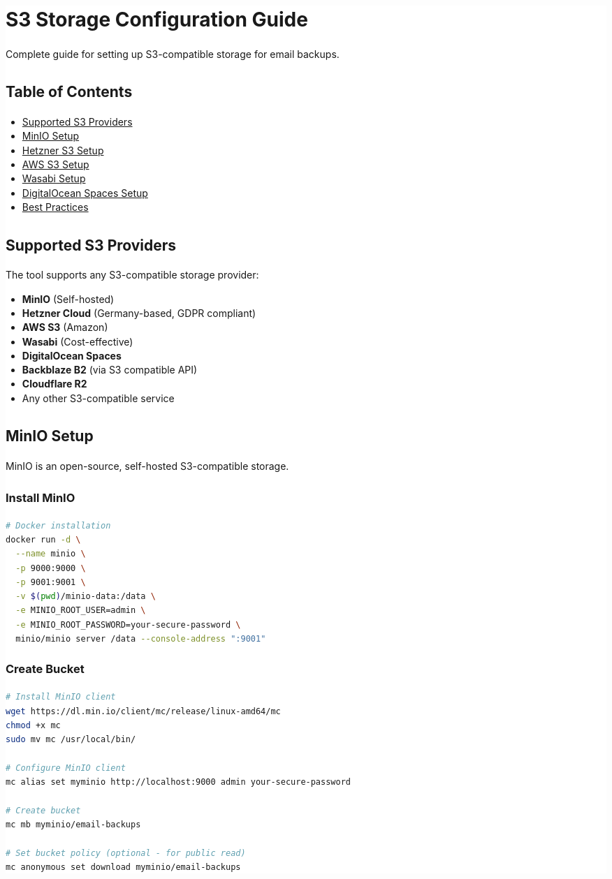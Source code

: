 # S3 Storage Configuration Guide

Complete guide for setting up S3-compatible storage for email backups.

## Table of Contents

- [Supported S3 Providers](#supported-s3-providers)
- [MinIO Setup](#minio-setup)
- [Hetzner S3 Setup](#hetzner-s3-setup)
- [AWS S3 Setup](#aws-s3-setup)
- [Wasabi Setup](#wasabi-setup)
- [DigitalOcean Spaces Setup](#digitalocean-spaces-setup)
- [Best Practices](#best-practices)

## Supported S3 Providers

The tool supports any S3-compatible storage provider:

- **MinIO** (Self-hosted)
- **Hetzner Cloud** (Germany-based, GDPR compliant)
- **AWS S3** (Amazon)
- **Wasabi** (Cost-effective)
- **DigitalOcean Spaces**
- **Backblaze B2** (via S3 compatible API)
- **Cloudflare R2**
- Any other S3-compatible service

## MinIO Setup

MinIO is an open-source, self-hosted S3-compatible storage.

### Install MinIO

```bash
# Docker installation
docker run -d \
  --name minio \
  -p 9000:9000 \
  -p 9001:9001 \
  -v $(pwd)/minio-data:/data \
  -e MINIO_ROOT_USER=admin \
  -e MINIO_ROOT_PASSWORD=your-secure-password \
  minio/minio server /data --console-address ":9001"
```

### Create Bucket

```bash
# Install MinIO client
wget https://dl.min.io/client/mc/release/linux-amd64/mc
chmod +x mc
sudo mv mc /usr/local/bin/

# Configure MinIO client
mc alias set myminio http://localhost:9000 admin your-secure-password

# Create bucket
mc mb myminio/email-backups

# Set bucket policy (optional - for public read)
mc anonymous set download myminio/email-backups
```
